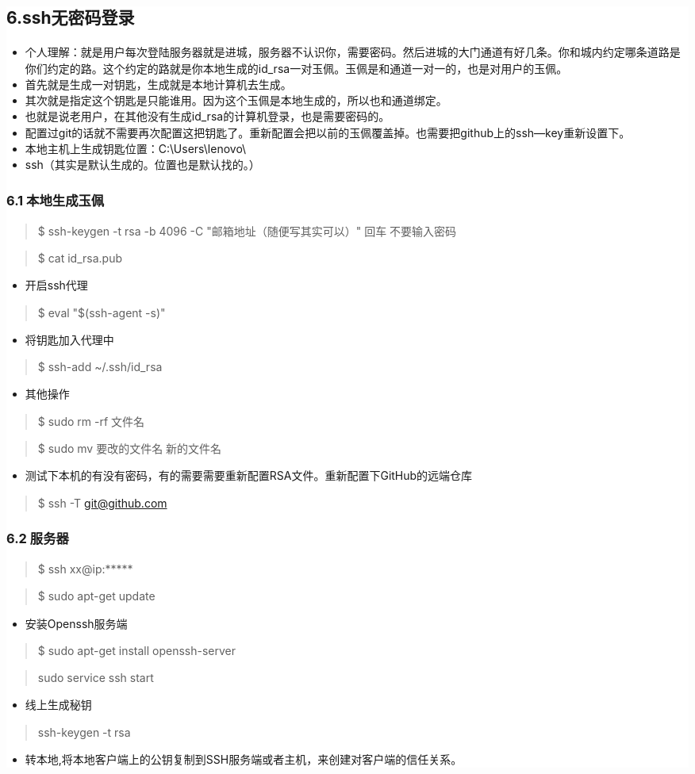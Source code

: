 

## 6.ssh无密码登录

* 个人理解：就是用户每次登陆服务器就是进城，服务器不认识你，需要密码。然后进城的大门通道有好几条。你和城内约定哪条道路是你们约定的路。这个约定的路就是你本地生成的id_rsa一对玉佩。玉佩是和通道一对一的，也是对用户的玉佩。
* 首先就是生成一对钥匙，生成就是本地计算机去生成。
* 其次就是指定这个钥匙是只能谁用。因为这个玉佩是本地生成的，所以也和通道绑定。
* 也就是说老用户，在其他没有生成id_rsa的计算机登录，也是需要密码的。
* 配置过git的话就不需要再次配置这把钥匙了。重新配置会把以前的玉佩覆盖掉。也需要把github上的ssh—key重新设置下。
* 本地主机上生成钥匙位置：C:\Users\lenovo\
* ssh（其实是默认生成的。位置也是默认找的。）


### 6.1 本地生成玉佩

>$ ssh-keygen -t rsa -b 4096 -C "邮箱地址（随便写其实可以）" 回车
不要输入密码

>$ cat id_rsa.pub

* 开启ssh代理

>$ eval "$(ssh-agent -s)" 

* 将钥匙加入代理中

>$ ssh-add ~/.ssh/id_rsa


* 其他操作

>$ sudo rm -rf 文件名

>$ sudo mv 要改的文件名 新的文件名

* 测试下本机的有没有密码，有的需要需要重新配置RSA文件。重新配置下GitHub的远端仓库

>$ ssh -T git@github.com




### 6.2 服务器

>$ ssh xx@ip:***** 

>$ sudo apt-get update


* 安装Openssh服务端

>$ sudo apt-get install openssh-server

>sudo service ssh start


* 线上生成秘钥

>ssh-keygen -t rsa

* 转本地,将本地客户端上的公钥复制到SSH服务端或者主机，来创建对客户端的信任关系。
